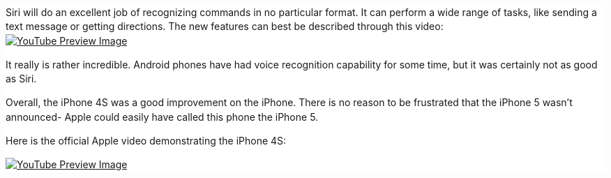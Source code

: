 <div>
  Siri will do an excellent job of recognizing commands in no particular format. It can perform a wide range of tasks, like sending a text message or getting directions. The new features can best be described through this video:
</div>

<div>
  <span class="vvqbox vvqyoutube" style="width:585px;height:330px;"><span id="vvq-3017-youtube-3"><a href="http://www.youtube.com/watch?v=5pg6fho-xb4"><img src="http://img.youtube.com/vi/5pg6fho-xb4/0.jpg" alt="YouTube Preview Image" /></a></span></span>
</div>

It really is rather incredible. Android phones have had voice recognition capability for some time, but it was certainly not as good as Siri.

Overall, the iPhone 4S was a good improvement on the iPhone. There is no reason to be frustrated that the iPhone 5 wasn&#8217;t announced- Apple could easily have called this phone the iPhone 5.

Here is the official Apple video demonstrating the iPhone 4S:

<div>
  <span class="vvqbox vvqyoutube" style="width:585px;height:330px;"><span id="vvq-3017-youtube-4"><a href="http://www.youtube.com/watch?v=f_JRZI9o49w"><img src="http://img.youtube.com/vi/f_JRZI9o49w/0.jpg" alt="YouTube Preview Image" /></a></span></span>
</div>
